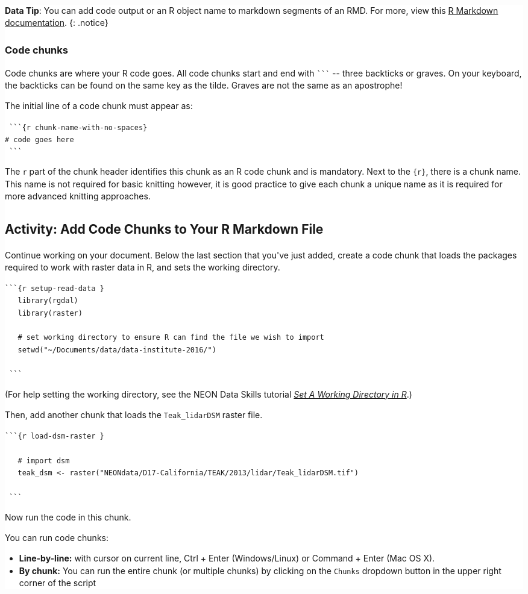 </div>

<i class="fa fa-star"></i> **Data Tip**: You can add code output or an R object
name to markdown segments of an RMD. For more, view this
<a href="http://rmarkdown.rstudio.com/authoring_quick_tour.html#inline_r_code" target="_blank"> R Markdown documentation</a>.
{: .notice}

### Code chunks

Code chunks are where your R code goes. All code chunks start and end with
<code>```</code>  -- three backticks or graves. On 
your keyboard, the backticks can be found on the same key as the tilde. 
Graves are not the same as an apostrophe!

The initial line of a code chunk must appear as:

<pre><code> ```{r chunk-name-with-no-spaces} 
# code goes here
 ```</code></pre>

The `r` part of the chunk header identifies this chunk as an R code chunk and is 
mandatory. Next to the `{r}`, there is a chunk name. This name is not required 
for basic knitting however, it is good practice to give each chunk a unique 
name as it is required for more advanced knitting approaches. 

<div id="challenge" markdown="1">

## Activity: Add Code Chunks to Your R Markdown File

Continue working on your document. Below the last section that you've just added, 
create a code chunk that loads the packages required to work with raster data 
in R, and sets the working directory.

<pre><code>```{r setup-read-data }
   library(rgdal)
   library(raster)

   # set working directory to ensure R can find the file we wish to import
   setwd("~/Documents/data/data-institute-2016/")

 ```</code></pre>

(For help setting the working directory, see the NEON Data Skills tutorial
<a href="http://neondataskills.org/R/Set-Working-Directory" target="_blank">*Set A Working Directory in R*</a>.)

Then, add another chunk that loads the `Teak_lidarDSM` raster file.

<pre><code>```{r load-dsm-raster }

   # import dsm
   teak_dsm <- raster("NEONdata/D17-California/TEAK/2013/lidar/Teak_lidarDSM.tif")
   
 ```</code></pre>

Now run the code in this chunk. 

You can run code chunks: 

* **Line-by-line:** with cursor on current line, Ctrl + Enter (Windows/Linux) or
Command + Enter (Mac OS X).
* **By chunk:** You can run the entire chunk (or multiple chunks) by
clicking on the `Chunks` dropdown button in the upper right corner of the script
 ```